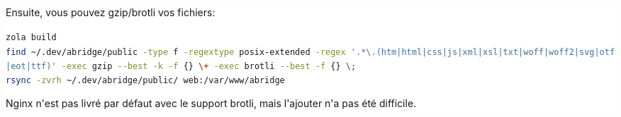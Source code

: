 Ensuite, vous pouvez gzip/brotli vos fichiers:

```bash
zola build
find ~/.dev/abridge/public -type f -regextype posix-extended -regex '.*\.(htm|html|css|js|xml|xsl|txt|woff|woff2|svg|otf|eot|ttf)' -exec gzip --best -k -f {} \+ -exec brotli --best -f {} \;
rsync -zvrh ~/.dev/abridge/public/ web:/var/www/abridge
```

Nginx n'est pas livré par défaut avec le support brotli, mais l'ajouter n'a pas été difficile.

